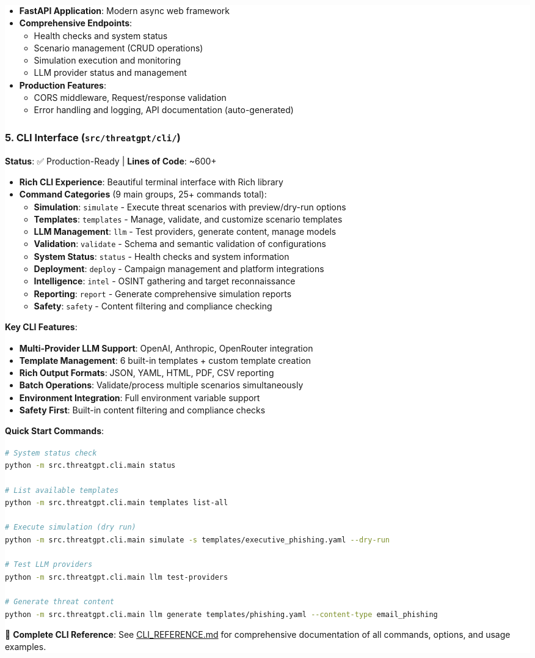 - **FastAPI Application**: Modern async web framework
- **Comprehensive Endpoints**:
  - Health checks and system status
  - Scenario management (CRUD operations)
  - Simulation execution and monitoring
  - LLM provider status and management
- **Production Features**:
  - CORS middleware, Request/response validation
  - Error handling and logging, API documentation (auto-generated)

### 5. **CLI Interface** (`src/threatgpt/cli/`)

**Status**: ✅ Production-Ready | **Lines of Code**: ~600+

- **Rich CLI Experience**: Beautiful terminal interface with Rich library
- **Command Categories** (9 main groups, 25+ commands total):
  - **Simulation**: `simulate` - Execute threat scenarios with preview/dry-run options
  - **Templates**: `templates` - Manage, validate, and customize scenario templates  
  - **LLM Management**: `llm` - Test providers, generate content, manage models
  - **Validation**: `validate` - Schema and semantic validation of configurations
  - **System Status**: `status` - Health checks and system information
  - **Deployment**: `deploy` - Campaign management and platform integrations
  - **Intelligence**: `intel` - OSINT gathering and target reconnaissance
  - **Reporting**: `report` - Generate comprehensive simulation reports
  - **Safety**: `safety` - Content filtering and compliance checking

**Key CLI Features**:
- **Multi-Provider LLM Support**: OpenAI, Anthropic, OpenRouter integration
- **Template Management**: 6 built-in templates + custom template creation
- **Rich Output Formats**: JSON, YAML, HTML, PDF, CSV reporting
- **Batch Operations**: Validate/process multiple scenarios simultaneously
- **Environment Integration**: Full environment variable support
- **Safety First**: Built-in content filtering and compliance checks

**Quick Start Commands**:
```bash
# System status check
python -m src.threatgpt.cli.main status

# List available templates
python -m src.threatgpt.cli.main templates list-all

# Execute simulation (dry run)
python -m src.threatgpt.cli.main simulate -s templates/executive_phishing.yaml --dry-run

# Test LLM providers
python -m src.threatgpt.cli.main llm test-providers

# Generate threat content
python -m src.threatgpt.cli.main llm generate templates/phishing.yaml --content-type email_phishing
```

📖 **Complete CLI Reference**: See [CLI_REFERENCE.md](CLI_REFERENCE.md) for comprehensive documentation of all commands, options, and usage examples.
